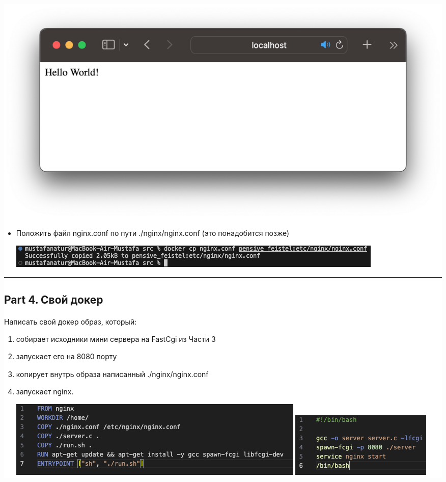   ![docker_inspect](./imgs/30.png)

- Положить файл nginx.conf по пути ./nginx/nginx.conf (это понадобится позже)

  ![docker_inspect](./imgs/31.png)

---

## Part 4. Свой докер

Написать свой докер образ, который:

1. собирает исходники мини сервера на FastCgi из Части 3

2. запускает его на 8080 порту

3. копирует внутрь образа написанный ./nginx/nginx.conf

4. запускает nginx.

   ![docker_inspect](./imgs/32.png)
   ![docker_inspect](./imgs/33.png)
